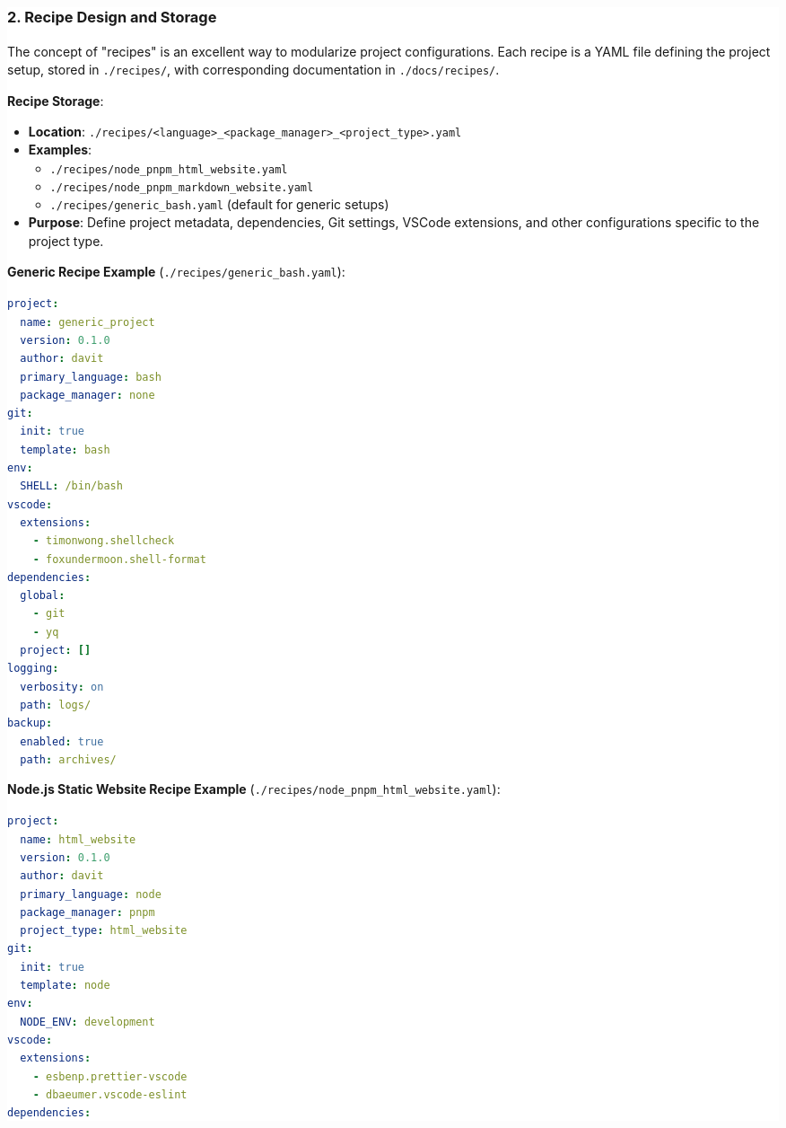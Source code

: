 ### 2. Recipe Design and Storage

The concept of "recipes" is an excellent way to modularize project configurations. Each recipe is a YAML file defining the project setup, stored in `./recipes/`, with corresponding documentation in `./docs/recipes/`.

**Recipe Storage**:

- **Location**: `./recipes/<language>_<package_manager>_<project_type>.yaml`
- **Examples**:
  - `./recipes/node_pnpm_html_website.yaml`
  - `./recipes/node_pnpm_markdown_website.yaml`
  - `./recipes/generic_bash.yaml` (default for generic setups)
- **Purpose**: Define project metadata, dependencies, Git settings, VSCode extensions, and other configurations specific to the project type.

**Generic Recipe Example** (`./recipes/generic_bash.yaml`):

```yaml
project:
  name: generic_project
  version: 0.1.0
  author: davit
  primary_language: bash
  package_manager: none
git:
  init: true
  template: bash
env:
  SHELL: /bin/bash
vscode:
  extensions:
    - timonwong.shellcheck
    - foxundermoon.shell-format
dependencies:
  global:
    - git
    - yq
  project: []
logging:
  verbosity: on
  path: logs/
backup:
  enabled: true
  path: archives/
```

**Node.js Static Website Recipe Example** (`./recipes/node_pnpm_html_website.yaml`):

```yaml
project:
  name: html_website
  version: 0.1.0
  author: davit
  primary_language: node
  package_manager: pnpm
  project_type: html_website
git:
  init: true
  template: node
env:
  NODE_ENV: development
vscode:
  extensions:
    - esbenp.prettier-vscode
    - dbaeumer.vscode-eslint
dependencies:
```